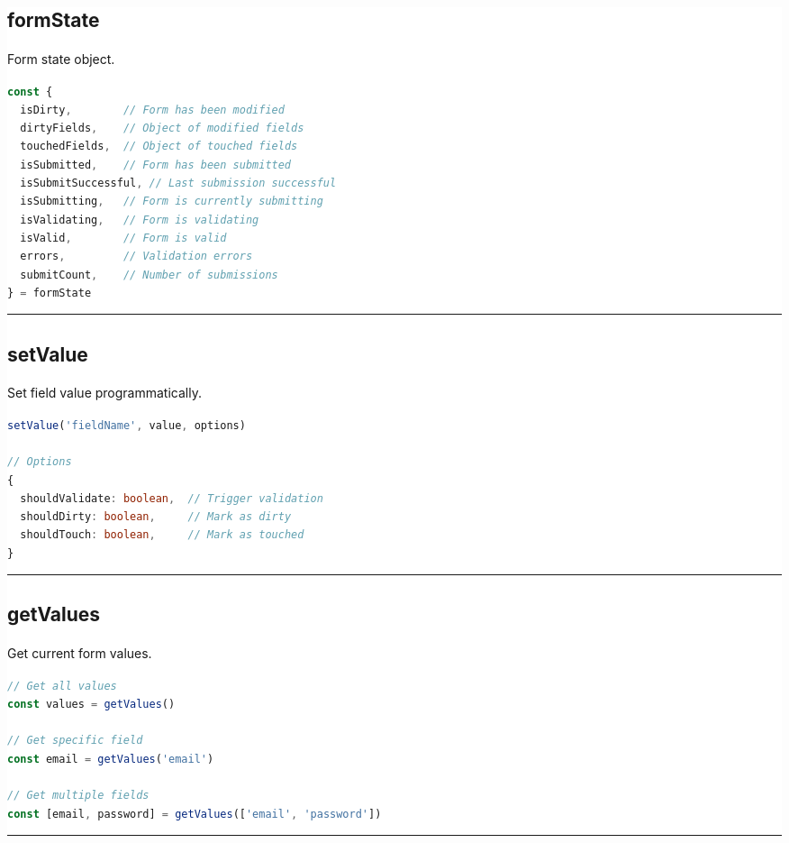 
## formState

Form state object.

```typescript
const {
  isDirty,        // Form has been modified
  dirtyFields,    // Object of modified fields
  touchedFields,  // Object of touched fields
  isSubmitted,    // Form has been submitted
  isSubmitSuccessful, // Last submission successful
  isSubmitting,   // Form is currently submitting
  isValidating,   // Form is validating
  isValid,        // Form is valid
  errors,         // Validation errors
  submitCount,    // Number of submissions
} = formState
```

---

## setValue

Set field value programmatically.

```typescript
setValue('fieldName', value, options)

// Options
{
  shouldValidate: boolean,  // Trigger validation
  shouldDirty: boolean,     // Mark as dirty
  shouldTouch: boolean,     // Mark as touched
}
```

---

## getValues

Get current form values.

```typescript
// Get all values
const values = getValues()

// Get specific field
const email = getValues('email')

// Get multiple fields
const [email, password] = getValues(['email', 'password'])
```

---